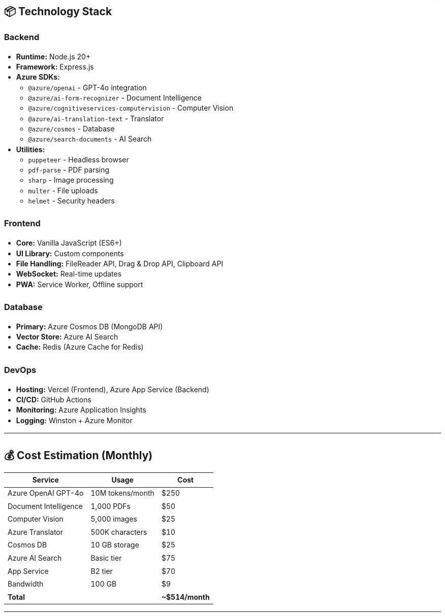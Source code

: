 
## 📦 Technology Stack

### Backend
- **Runtime:** Node.js 20+
- **Framework:** Express.js
- **Azure SDKs:**
  - `@azure/openai` - GPT-4o integration
  - `@azure/ai-form-recognizer` - Document Intelligence
  - `@azure/cognitiveservices-computervision` - Computer Vision
  - `@azure/ai-translation-text` - Translator
  - `@azure/cosmos` - Database
  - `@azure/search-documents` - AI Search
- **Utilities:**
  - `puppeteer` - Headless browser
  - `pdf-parse` - PDF parsing
  - `sharp` - Image processing
  - `multer` - File uploads
  - `helmet` - Security headers

### Frontend
- **Core:** Vanilla JavaScript (ES6+)
- **UI Library:** Custom components
- **File Handling:** FileReader API, Drag & Drop API, Clipboard API
- **WebSocket:** Real-time updates
- **PWA:** Service Worker, Offline support

### Database
- **Primary:** Azure Cosmos DB (MongoDB API)
- **Vector Store:** Azure AI Search
- **Cache:** Redis (Azure Cache for Redis)

### DevOps
- **Hosting:** Vercel (Frontend), Azure App Service (Backend)
- **CI/CD:** GitHub Actions
- **Monitoring:** Azure Application Insights
- **Logging:** Winston + Azure Monitor

---

## 💰 Cost Estimation (Monthly)

| Service | Usage | Cost |
|---------|-------|------|
| Azure OpenAI GPT-4o | 10M tokens/month | $250 |
| Document Intelligence | 1,000 PDFs | $50 |
| Computer Vision | 5,000 images | $25 |
| Azure Translator | 500K characters | $10 |
| Cosmos DB | 10 GB storage | $25 |
| Azure AI Search | Basic tier | $75 |
| App Service | B2 tier | $70 |
| Bandwidth | 100 GB | $9 |
| **Total** | | **~$514/month** |

---